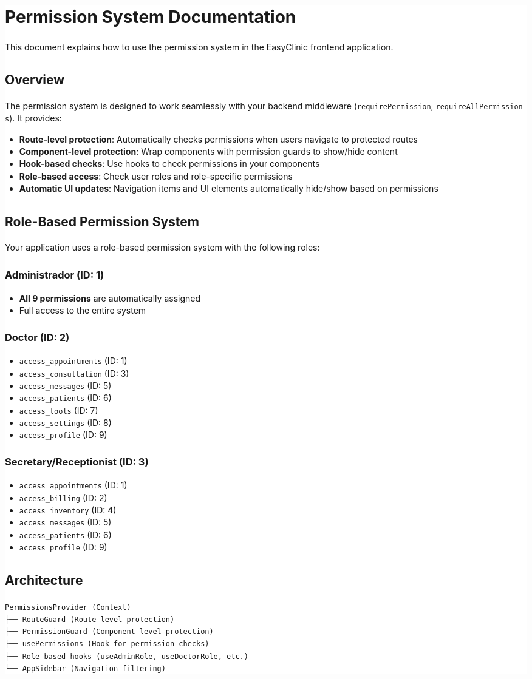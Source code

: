 # Permission System Documentation

This document explains how to use the permission system in the EasyClinic frontend application.

## Overview

The permission system is designed to work seamlessly with your backend middleware (`requirePermission`, `requireAllPermissions`). It provides:

- **Route-level protection**: Automatically checks permissions when users navigate to protected routes
- **Component-level protection**: Wrap components with permission guards to show/hide content
- **Hook-based checks**: Use hooks to check permissions in your components
- **Role-based access**: Check user roles and role-specific permissions
- **Automatic UI updates**: Navigation items and UI elements automatically hide/show based on permissions

## Role-Based Permission System

Your application uses a role-based permission system with the following roles:

### **Administrador (ID: 1)**
- **All 9 permissions** are automatically assigned
- Full access to the entire system

### **Doctor (ID: 2)**
- `access_appointments` (ID: 1)
- `access_consultation` (ID: 3)
- `access_messages` (ID: 5)
- `access_patients` (ID: 6)
- `access_tools` (ID: 7)
- `access_settings` (ID: 8)
- `access_profile` (ID: 9)

### **Secretary/Receptionist (ID: 3)**
- `access_appointments` (ID: 1)
- `access_billing` (ID: 2)
- `access_inventory` (ID: 4)
- `access_messages` (ID: 5)
- `access_patients` (ID: 6)
- `access_profile` (ID: 9)

## Architecture

```
PermissionsProvider (Context)
├── RouteGuard (Route-level protection)
├── PermissionGuard (Component-level protection)
├── usePermissions (Hook for permission checks)
├── Role-based hooks (useAdminRole, useDoctorRole, etc.)
└── AppSidebar (Navigation filtering)
```
